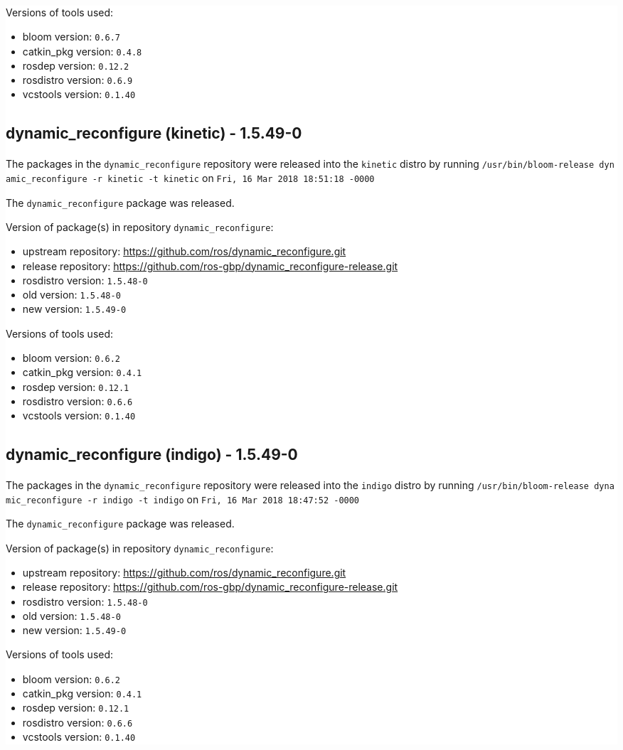 Versions of tools used:

- bloom version: `0.6.7`
- catkin_pkg version: `0.4.8`
- rosdep version: `0.12.2`
- rosdistro version: `0.6.9`
- vcstools version: `0.1.40`


## dynamic_reconfigure (kinetic) - 1.5.49-0

The packages in the `dynamic_reconfigure` repository were released into the `kinetic` distro by running `/usr/bin/bloom-release dynamic_reconfigure -r kinetic -t kinetic` on `Fri, 16 Mar 2018 18:51:18 -0000`

The `dynamic_reconfigure` package was released.

Version of package(s) in repository `dynamic_reconfigure`:

- upstream repository: https://github.com/ros/dynamic_reconfigure.git
- release repository: https://github.com/ros-gbp/dynamic_reconfigure-release.git
- rosdistro version: `1.5.48-0`
- old version: `1.5.48-0`
- new version: `1.5.49-0`

Versions of tools used:

- bloom version: `0.6.2`
- catkin_pkg version: `0.4.1`
- rosdep version: `0.12.1`
- rosdistro version: `0.6.6`
- vcstools version: `0.1.40`


## dynamic_reconfigure (indigo) - 1.5.49-0

The packages in the `dynamic_reconfigure` repository were released into the `indigo` distro by running `/usr/bin/bloom-release dynamic_reconfigure -r indigo -t indigo` on `Fri, 16 Mar 2018 18:47:52 -0000`

The `dynamic_reconfigure` package was released.

Version of package(s) in repository `dynamic_reconfigure`:

- upstream repository: https://github.com/ros/dynamic_reconfigure.git
- release repository: https://github.com/ros-gbp/dynamic_reconfigure-release.git
- rosdistro version: `1.5.48-0`
- old version: `1.5.48-0`
- new version: `1.5.49-0`

Versions of tools used:

- bloom version: `0.6.2`
- catkin_pkg version: `0.4.1`
- rosdep version: `0.12.1`
- rosdistro version: `0.6.6`
- vcstools version: `0.1.40`
